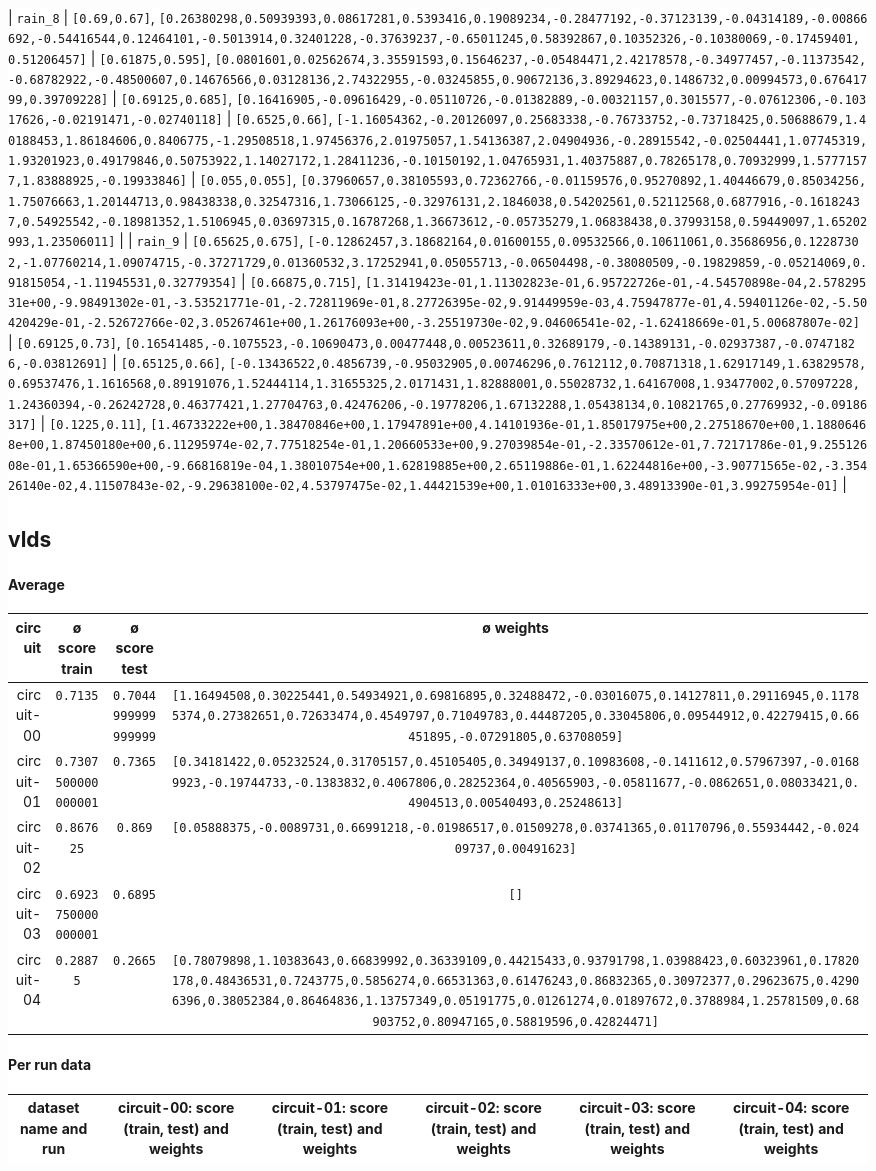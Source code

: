 | `rain_8` | `[0.69,0.67]`, `[0.26380298,0.50939393,0.08617281,0.5393416,0.19089234,-0.28477192,-0.37123139,-0.04314189,-0.00866692,-0.54416544,0.12464101,-0.5013914,0.32401228,-0.37639237,-0.65011245,0.58392867,0.10352326,-0.10380069,-0.17459401,0.51206457]` | `[0.61875,0.595]`, `[0.0801601,0.02562674,3.35591593,0.15646237,-0.05484471,2.42178578,-0.34977457,-0.11373542,-0.68782922,-0.48500607,0.14676566,0.03128136,2.74322955,-0.03245855,0.90672136,3.89294623,0.1486732,0.00994573,0.67641799,0.39709228]` | `[0.69125,0.685]`, `[0.16416905,-0.09616429,-0.05110726,-0.01382889,-0.00321157,0.3015577,-0.07612306,-0.10317626,-0.02191471,-0.02740118]` | `[0.6525,0.66]`, `[-1.16054362,-0.20126097,0.25683338,-0.76733752,-0.73718425,0.50688679,1.40188453,1.86184606,0.8406775,-1.29508518,1.97456376,2.01975057,1.54136387,2.04904936,-0.28915542,-0.02504441,1.07745319,1.93201923,0.49179846,0.50753922,1.14027172,1.28411236,-0.10150192,1.04765931,1.40375887,0.78265178,0.70932999,1.57771577,1.83888925,-0.19933846]` | `[0.055,0.055]`, `[0.37960657,0.38105593,0.72362766,-0.01159576,0.95270892,1.40446679,0.85034256,1.75076663,1.20144713,0.98438338,0.32547316,1.73066125,-0.32976131,2.1846038,0.54202561,0.52112568,0.6877916,-0.16182437,0.54925542,-0.18981352,1.5106945,0.03697315,0.16787268,1.36673612,-0.05735279,1.06838438,0.37993158,0.59449097,1.65202993,1.23506011]` |
| `rain_9` | `[0.65625,0.675]`, `[-0.12862457,3.18682164,0.01600155,0.09532566,0.10611061,0.35686956,0.12287302,-1.07760214,1.09074715,-0.37271729,0.01360532,3.17252941,0.05055713,-0.06504498,-0.38080509,-0.19829859,-0.05214069,0.91815054,-1.11945531,0.32779354]` | `[0.66875,0.715]`, `[1.31419423e-01,1.11302823e-01,6.95722726e-01,-4.54570898e-04,2.57829531e+00,-9.98491302e-01,-3.53521771e-01,-2.72811969e-01,8.27726395e-02,9.91449959e-03,4.75947877e-01,4.59401126e-02,-5.50420429e-01,-2.52672766e-02,3.05267461e+00,1.26176093e+00,-3.25519730e-02,9.04606541e-02,-1.62418669e-01,5.00687807e-02]` | `[0.69125,0.73]`, `[0.16541485,-0.1075523,-0.10690473,0.00477448,0.00523611,0.32689179,-0.14389131,-0.02937387,-0.07471826,-0.03812691]` | `[0.65125,0.66]`, `[-0.13436522,0.4856739,-0.95032905,0.00746296,0.7612112,0.70871318,1.62917149,1.63829578,0.69537476,1.1616568,0.89191076,1.52444114,1.31655325,2.0171431,1.82888001,0.55028732,1.64167008,1.93477002,0.57097228,1.24360394,-0.26242728,0.46377421,1.27704763,0.42476206,-0.19778206,1.67132288,1.05438134,0.10821765,0.27769932,-0.09186317]` | `[0.1225,0.11]`, `[1.46733222e+00,1.38470846e+00,1.17947891e+00,4.14101936e-01,1.85017975e+00,2.27518670e+00,1.18806468e+00,1.87450180e+00,6.11295974e-02,7.77518254e-01,1.20660533e+00,9.27039854e-01,-2.33570612e-01,7.72171786e-01,9.25512608e-01,1.65366590e+00,-9.66816819e-04,1.38010754e+00,1.62819885e+00,2.65119886e-01,1.62244816e+00,-3.90771565e-02,-3.35426140e-02,4.11507843e-02,-9.29638100e-02,4.53797475e-02,1.44421539e+00,1.01016333e+00,3.48913390e-01,3.99275954e-01]` |


## vlds
#### Average
| circuit | ø score train | ø score test | ø weights |
| ------: | :-----------: | :----------: | :-------: |
| circuit-00 | `0.7135` | `0.7044999999999999` | `[1.16494508,0.30225441,0.54934921,0.69816895,0.32488472,-0.03016075,0.14127811,0.29116945,0.11785374,0.27382651,0.72633474,0.4549797,0.71049783,0.44487205,0.33045806,0.09544912,0.42279415,0.66451895,-0.07291805,0.63708059]` |
| circuit-01 | `0.7307500000000001` | `0.7365` | `[0.34181422,0.05232524,0.31705157,0.45105405,0.34949137,0.10983608,-0.1411612,0.57967397,-0.01689923,-0.19744733,-0.1383832,0.4067806,0.28252364,0.40565903,-0.05811677,-0.0862651,0.08033421,0.4904513,0.00540493,0.25248613]` |
| circuit-02 | `0.867625` | `0.869` | `[0.05888375,-0.0089731,0.66991218,-0.01986517,0.01509278,0.03741365,0.01170796,0.55934442,-0.02409737,0.00491623]` |
| circuit-03 | `0.6923750000000001` | `0.6895` | `[]` |
| circuit-04 | `0.28875` | `0.2665` | `[0.78079898,1.10383643,0.66839992,0.36339109,0.44215433,0.93791798,1.03988423,0.60323961,0.17820178,0.48436531,0.7243775,0.5856274,0.66531363,0.61476243,0.86832365,0.30972377,0.29623675,0.42906396,0.38052384,0.86464836,1.13757349,0.05191775,0.01261274,0.01897672,0.3788984,1.25781509,0.68903752,0.80947165,0.58819596,0.42824471]` |


#### Per run data
| dataset name and run | circuit-00: score (train, test) and weights  | circuit-01: score (train, test) and weights  | circuit-02: score (train, test) and weights  | circuit-03: score (train, test) and weights  | circuit-04: score (train, test) and weights  |
| :----------: | :--------: | :--------: | :--------: | :--------: | :--------: |